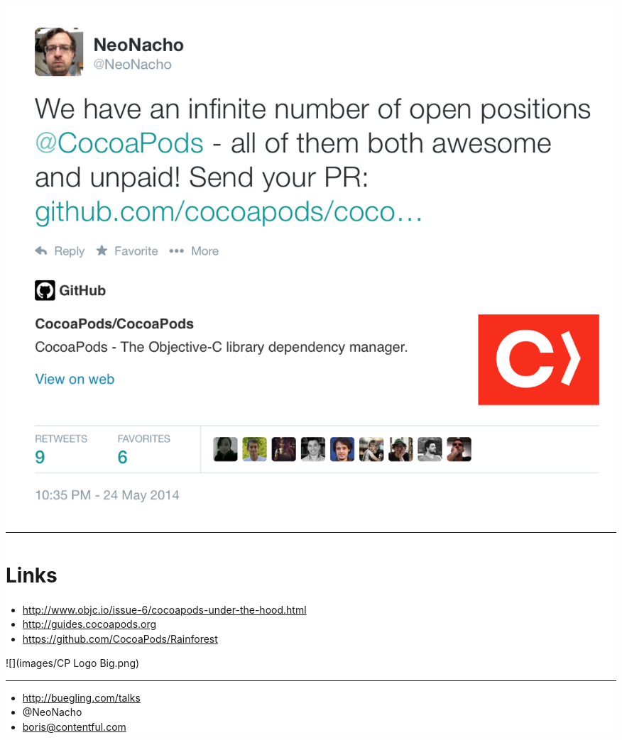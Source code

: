 ![100%](images/recruit-tweet.png)

---

# Links

- <http://www.objc.io/issue-6/cocoapods-under-the-hood.html>
- <http://guides.cocoapods.org>
- <https://github.com/CocoaPods/Rainforest>

![](images/CP Logo Big.png)

---

- <http://buegling.com/talks>
- @NeoNacho
- boris@contentful.com
